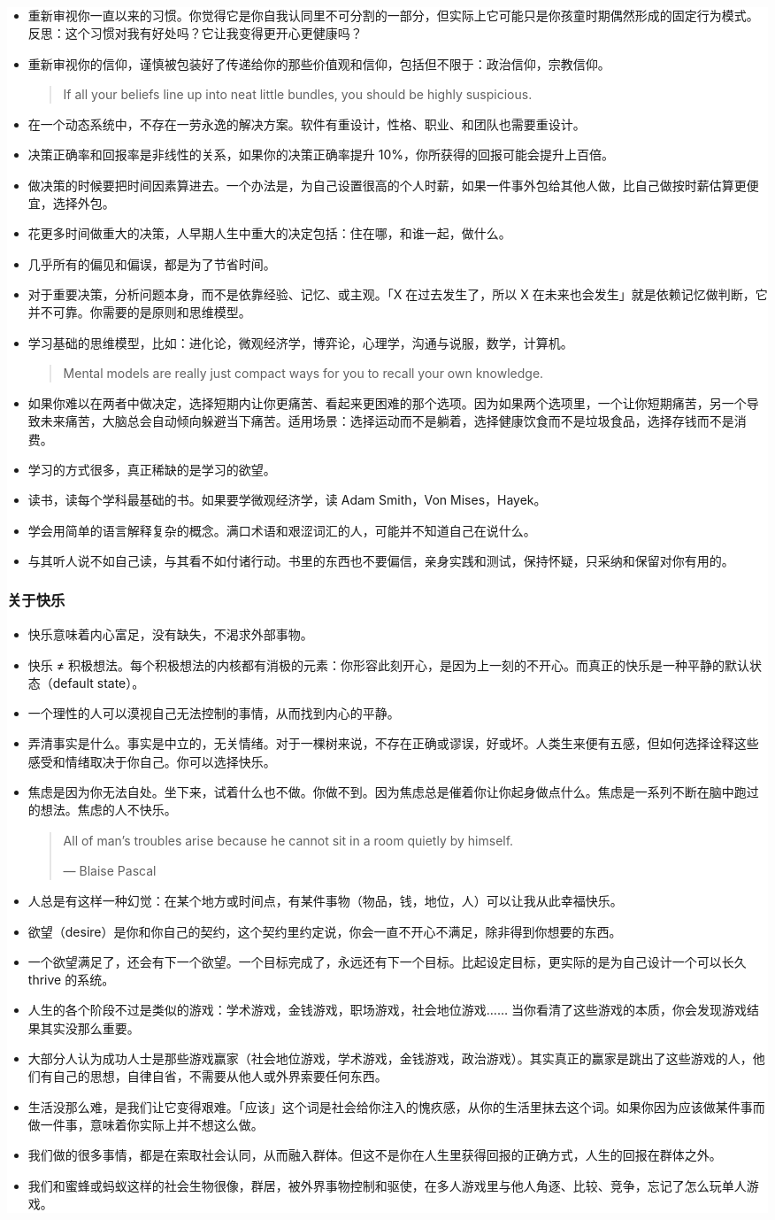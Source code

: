 - 重新审视你一直以来的习惯。你觉得它是你自我认同里不可分割的一部分，但实际上它可能只是你孩童时期偶然形成的固定行为模式。反思：这个习惯对我有好处吗？它让我变得更开心更健康吗？

- 重新审视你的信仰，谨慎被包装好了传递给你的那些价值观和信仰，包括但不限于：政治信仰，宗教信仰。

  > If all your beliefs line up into neat little bundles, you should be highly suspicious. 

- 在一个动态系统中，不存在一劳永逸的解决方案。软件有重设计，性格、职业、和团队也需要重设计。

- 决策正确率和回报率是非线性的关系，如果你的决策正确率提升 10%，你所获得的回报可能会提升上百倍。

- 做决策的时候要把时间因素算进去。一个办法是，为自己设置很高的个人时薪，如果一件事外包给其他人做，比自己做按时薪估算更便宜，选择外包。

- 花更多时间做重大的决策，人早期人生中重大的决定包括：住在哪，和谁一起，做什么。

- 几乎所有的偏见和偏误，都是为了节省时间。

- 对于重要决策，分析问题本身，而不是依靠经验、记忆、或主观。「X 在过去发生了，所以 X 在未来也会发生」就是依赖记忆做判断，它并不可靠。你需要的是原则和思维模型。

- 学习基础的思维模型，比如：进化论，微观经济学，博弈论，心理学，沟通与说服，数学，计算机。

  > Mental models are really just compact ways for you to recall your own knowledge. 

- 如果你难以在两者中做决定，选择短期内让你更痛苦、看起来更困难的那个选项。因为如果两个选项里，一个让你短期痛苦，另一个导致未来痛苦，大脑总会自动倾向躲避当下痛苦。适用场景：选择运动而不是躺着，选择健康饮食而不是垃圾食品，选择存钱而不是消费。

- 学习的方式很多，真正稀缺的是学习的欲望。

- 读书，读每个学科最基础的书。如果要学微观经济学，读 Adam Smith，Von Mises，Hayek。

- 学会用简单的语言解释复杂的概念。满口术语和艰涩词汇的人，可能并不知道自己在说什么。

- 与其听人说不如自己读，与其看不如付诸行动。书里的东西也不要偏信，亲身实践和测试，保持怀疑，只采纳和保留对你有用的。

### 关于快乐

- 快乐意味着内心富足，没有缺失，不渴求外部事物。

- 快乐 ≠ 积极想法。每个积极想法的内核都有消极的元素：你形容此刻开心，是因为上一刻的不开心。而真正的快乐是一种平静的默认状态（default state）。

- 一个理性的人可以漠视自己无法控制的事情，从而找到内心的平静。

- 弄清事实是什么。事实是中立的，无关情绪。对于一棵树来说，不存在正确或谬误，好或坏。人类生来便有五感，但如何选择诠释这些感受和情绪取决于你自己。你可以选择快乐。

- 焦虑是因为你无法自处。坐下来，试着什么也不做。你做不到。因为焦虑总是催着你让你起身做点什么。焦虑是一系列不断在脑中跑过的想法。焦虑的人不快乐。

    > All of man’s troubles arise because he cannot sit in a room quietly by himself. 
    >
    > — Blaise Pascal

- 人总是有这样一种幻觉：在某个地方或时间点，有某件事物（物品，钱，地位，人）可以让我从此幸福快乐。

- 欲望（desire）是你和你自己的契约，这个契约里约定说，你会一直不开心不满足，除非得到你想要的东西。

- 一个欲望满足了，还会有下一个欲望。一个目标完成了，永远还有下一个目标。比起设定目标，更实际的是为自己设计一个可以长久 thrive 的系统。

- 人生的各个阶段不过是类似的游戏：学术游戏，金钱游戏，职场游戏，社会地位游戏…… 当你看清了这些游戏的本质，你会发现游戏结果其实没那么重要。

- 大部分人认为成功人士是那些游戏赢家（社会地位游戏，学术游戏，金钱游戏，政治游戏）。其实真正的赢家是跳出了这些游戏的人，他们有自己的思想，自律自省，不需要从他人或外界索要任何东西。

- 生活没那么难，是我们让它变得艰难。「应该」这个词是社会给你注入的愧疚感，从你的生活里抹去这个词。如果你因为应该做某件事而做一件事，意味着你实际上并不想这么做。

- 我们做的很多事情，都是在索取社会认同，从而融入群体。但这不是你在人生里获得回报的正确方式，人生的回报在群体之外。

- 我们和蜜蜂或蚂蚁这样的社会生物很像，群居，被外界事物控制和驱使，在多人游戏里与他人角逐、比较、竞争，忘记了怎么玩单人游戏。
